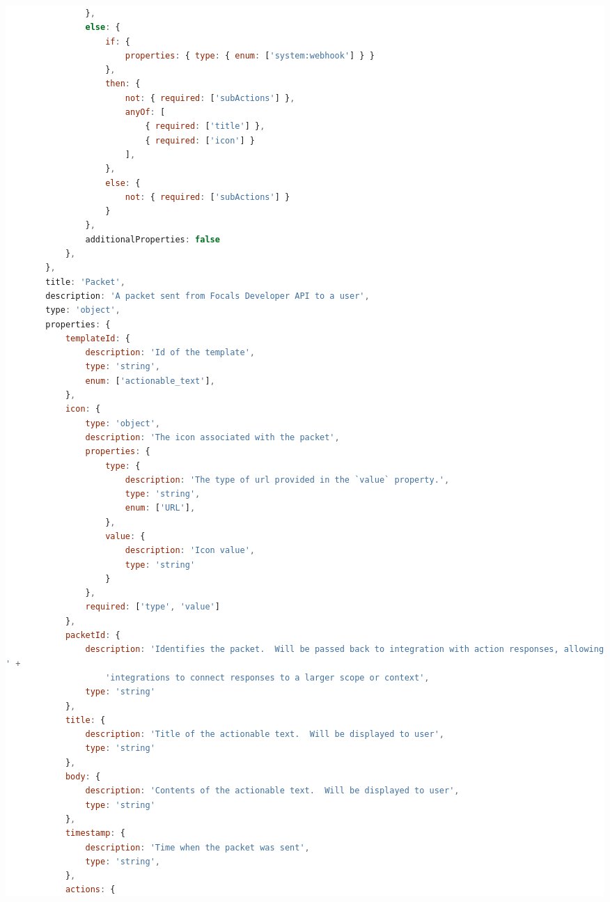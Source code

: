 ```js
                },
                else: {
                    if: {
                        properties: { type: { enum: ['system:webhook'] } }
                    },
                    then: {
                        not: { required: ['subActions'] },
                        anyOf: [
                            { required: ['title'] },
                            { required: ['icon'] }
                        ],
                    },
                    else: {
                        not: { required: ['subActions'] }
                    }
                },
                additionalProperties: false
            },
        },
        title: 'Packet',
        description: 'A packet sent from Focals Developer API to a user',
        type: 'object',
        properties: {
            templateId: {
                description: 'Id of the template',
                type: 'string',
                enum: ['actionable_text'],
            },
            icon: {
                type: 'object',
                description: 'The icon associated with the packet',
                properties: {
                    type: {
                        description: 'The type of url provided in the `value` property.',
                        type: 'string',
                        enum: ['URL'],
                    },
                    value: {
                        description: 'Icon value',
                        type: 'string'
                    }
                },
                required: ['type', 'value']
            },
            packetId: {
                description: 'Identifies the packet.  Will be passed back to integration with action responses, allowing ' +
                    'integrations to connect responses to a larger scope or context',
                type: 'string'
            },
            title: {
                description: 'Title of the actionable text.  Will be displayed to user',
                type: 'string'
            },
            body: {
                description: 'Contents of the actionable text.  Will be displayed to user',
                type: 'string'
            },
            timestamp: {
                description: 'Time when the packet was sent',
                type: 'string',
            },
            actions: {
```